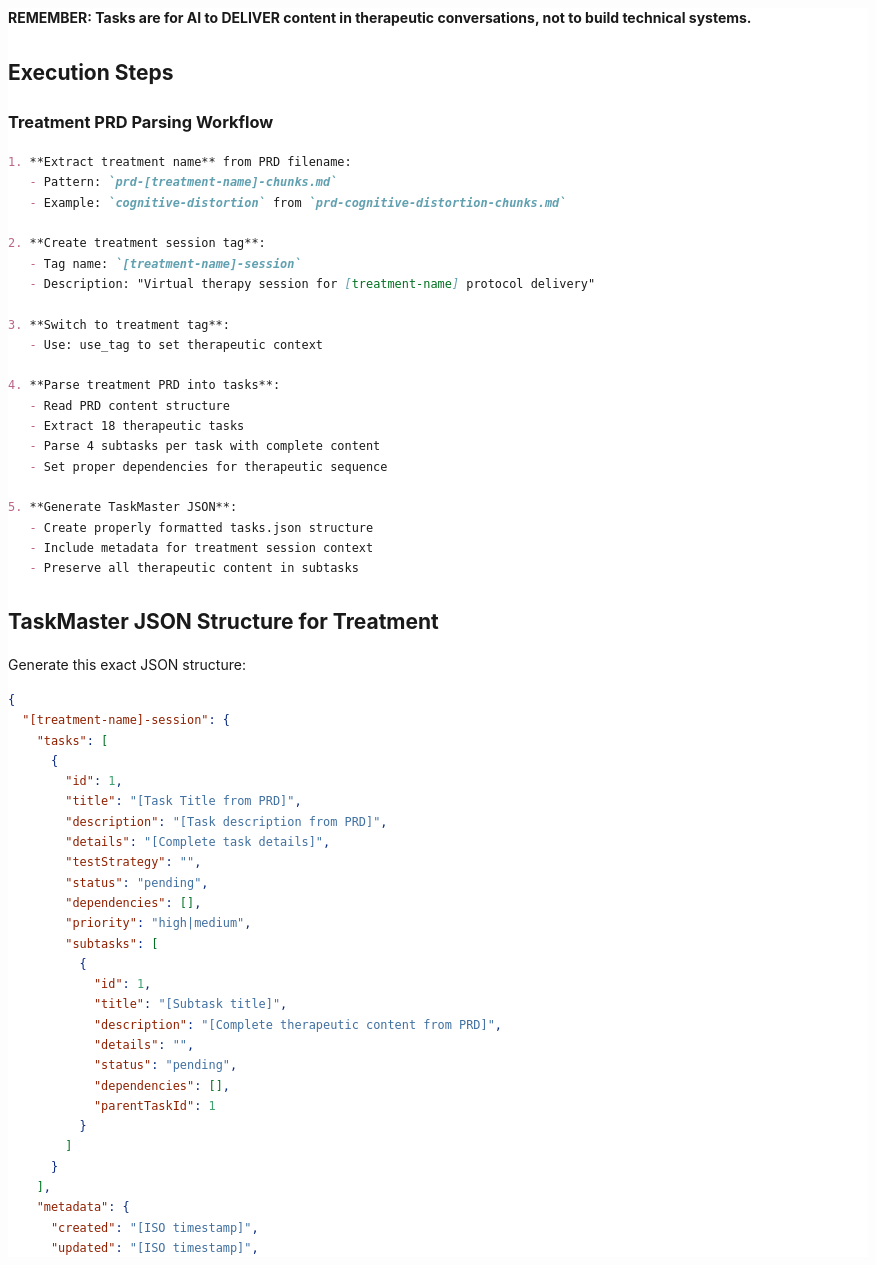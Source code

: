 **REMEMBER: Tasks are for AI to DELIVER content in therapeutic conversations, not to build technical systems.**

## Execution Steps

### Treatment PRD Parsing Workflow

```markdown
1. **Extract treatment name** from PRD filename:
   - Pattern: `prd-[treatment-name]-chunks.md`
   - Example: `cognitive-distortion` from `prd-cognitive-distortion-chunks.md`

2. **Create treatment session tag**:
   - Tag name: `[treatment-name]-session`
   - Description: "Virtual therapy session for [treatment-name] protocol delivery"

3. **Switch to treatment tag**:
   - Use: use_tag to set therapeutic context

4. **Parse treatment PRD into tasks**:
   - Read PRD content structure
   - Extract 18 therapeutic tasks
   - Parse 4 subtasks per task with complete content
   - Set proper dependencies for therapeutic sequence

5. **Generate TaskMaster JSON**:
   - Create properly formatted tasks.json structure
   - Include metadata for treatment session context
   - Preserve all therapeutic content in subtasks
```

## TaskMaster JSON Structure for Treatment

Generate this exact JSON structure:

```json
{
  "[treatment-name]-session": {
    "tasks": [
      {
        "id": 1,
        "title": "[Task Title from PRD]",
        "description": "[Task description from PRD]",
        "details": "[Complete task details]",
        "testStrategy": "",
        "status": "pending",
        "dependencies": [],
        "priority": "high|medium",
        "subtasks": [
          {
            "id": 1,
            "title": "[Subtask title]",
            "description": "[Complete therapeutic content from PRD]",
            "details": "",
            "status": "pending",
            "dependencies": [],
            "parentTaskId": 1
          }
        ]
      }
    ],
    "metadata": {
      "created": "[ISO timestamp]",
      "updated": "[ISO timestamp]",
```